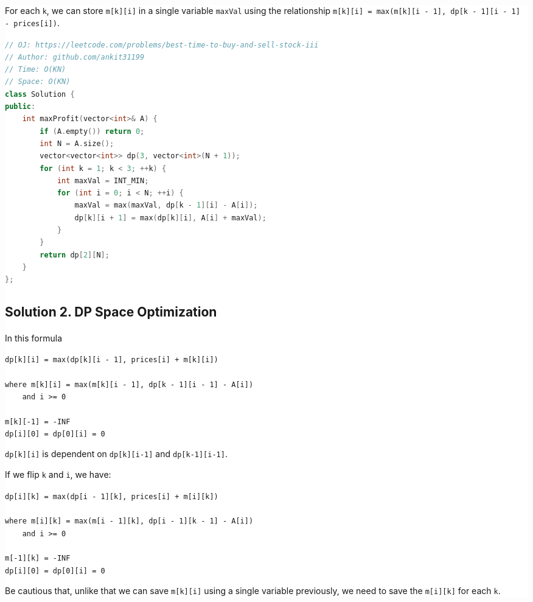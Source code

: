 For each `k`, we can store `m[k][i]` in a single variable `maxVal` using the relationship `m[k][i] = max(m[k][i - 1], dp[k - 1][i - 1] - prices[i])`.

```cpp
// OJ: https://leetcode.com/problems/best-time-to-buy-and-sell-stock-iii
// Author: github.com/ankit31199
// Time: O(KN)
// Space: O(KN)
class Solution {
public:
    int maxProfit(vector<int>& A) {
        if (A.empty()) return 0;
        int N = A.size();
        vector<vector<int>> dp(3, vector<int>(N + 1));
        for (int k = 1; k < 3; ++k) {
            int maxVal = INT_MIN;
            for (int i = 0; i < N; ++i) {
                maxVal = max(maxVal, dp[k - 1][i] - A[i]);
                dp[k][i + 1] = max(dp[k][i], A[i] + maxVal);
            }
        }
        return dp[2][N];
    }
};
```

## Solution 2. DP Space Optimization

In this formula 

```
dp[k][i] = max(dp[k][i - 1], prices[i] + m[k][i])

where m[k][i] = max(m[k][i - 1], dp[k - 1][i - 1] - A[i])
    and i >= 0

m[k][-1] = -INF
dp[i][0] = dp[0][i] = 0
```

`dp[k][i]` is dependent on `dp[k][i-1]` and `dp[k-1][i-1]`.

If we flip `k` and `i`, we have:

```
dp[i][k] = max(dp[i - 1][k], prices[i] + m[i][k])

where m[i][k] = max(m[i - 1][k], dp[i - 1][k - 1] - A[i])
    and i >= 0

m[-1][k] = -INF
dp[i][0] = dp[0][i] = 0
```

Be cautious that, unlike that we can save `m[k][i]` using a single variable previously, we need to save the `m[i][k]` for each `k`.
